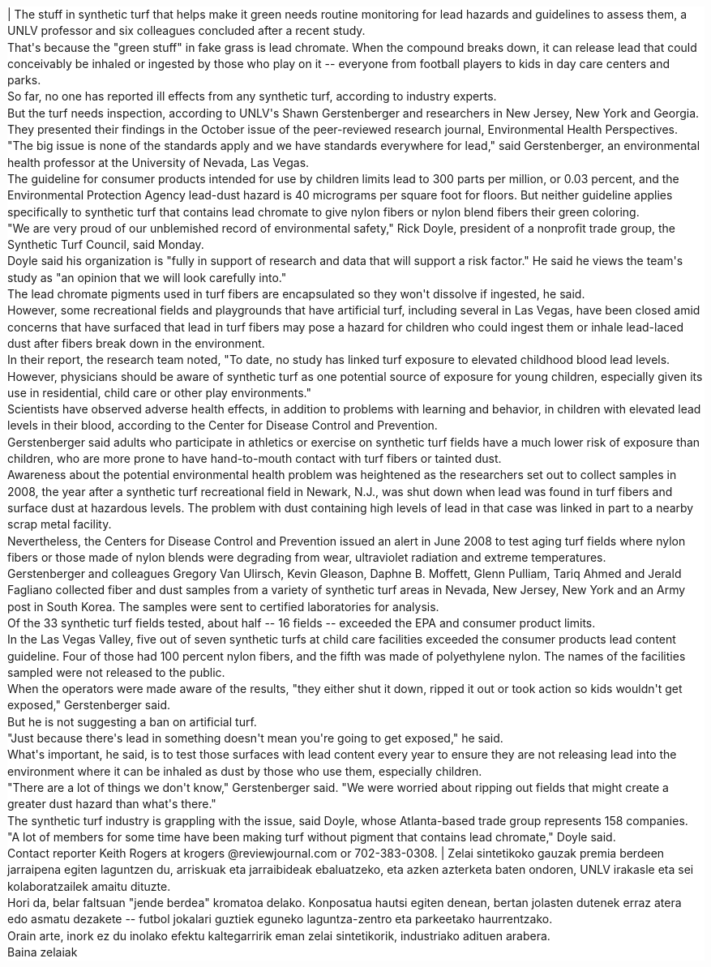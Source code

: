 | The stuff in synthetic turf that helps make it green needs routine monitoring for lead hazards and guidelines to assess them, a UNLV professor and six colleagues concluded after a recent study.<br/>That's because the "green stuff" in fake grass is lead chromate. When the compound breaks down, it can release lead that could conceivably be inhaled or ingested by those who play on it -- everyone from football players to kids in day care centers and parks.<br/>So far, no one has reported ill effects from any synthetic turf, according to industry experts.<br/>But the turf needs inspection, according to UNLV's Shawn Gerstenberger and researchers in New Jersey, New York and Georgia. They presented their findings in the October issue of the peer-reviewed research journal, Environmental Health Perspectives.<br/>"The big issue is none of the standards apply and we have standards everywhere for lead," said Gerstenberger, an environmental health professor at the University of Nevada, Las Vegas.<br/>The guideline for consumer products intended for use by children limits lead to 300 parts per million, or 0.03 percent, and the Environmental Protection Agency lead-dust hazard is 40 micrograms per square foot for floors. But neither guideline applies specifically to synthetic turf that contains lead chromate to give nylon fibers or nylon blend fibers their green coloring.<br/>"We are very proud of our unblemished record of environmental safety," Rick Doyle, president of a nonprofit trade group, the Synthetic Turf Council, said Monday.<br/>Doyle said his organization is "fully in support of research and data that will support a risk factor." He said he views the team's study as "an opinion that we will look carefully into."<br/>The lead chromate pigments used in turf fibers are encapsulated so they won't dissolve if ingested, he said.<br/>However, some recreational fields and playgrounds that have artificial turf, including several in Las Vegas, have been closed amid concerns that have surfaced that lead in turf fibers may pose a hazard for children who could ingest them or inhale lead-laced dust after fibers break down in the environment.<br/>In their report, the research team noted, "To date, no study has linked turf exposure to elevated childhood blood lead levels. However, physicians should be aware of synthetic turf as one potential source of exposure for young children, especially given its use in residential, child care or other play environments."<br/>Scientists have observed adverse health effects, in addition to problems with learning and behavior, in children with elevated lead levels in their blood, according to the Center for Disease Control and Prevention.<br/>Gerstenberger said adults who participate in athletics or exercise on synthetic turf fields have a much lower risk of exposure than children, who are more prone to have hand-to-mouth contact with turf fibers or tainted dust.<br/>Awareness about the potential environmental health problem was heightened as the researchers set out to collect samples in 2008, the year after a synthetic turf recreational field in Newark, N.J., was shut down when lead was found in turf fibers and surface dust at hazardous levels. The problem with dust containing high levels of lead in that case was linked in part to a nearby scrap metal facility.<br/>Nevertheless, the Centers for Disease Control and Prevention issued an alert in June 2008 to test aging turf fields where nylon fibers or those made of nylon blends were degrading from wear, ultraviolet radiation and extreme temperatures.<br/>Gerstenberger and colleagues Gregory Van Ulirsch, Kevin Gleason, Daphne B. Moffett, Glenn Pulliam, Tariq Ahmed and Jerald Fagliano collected fiber and dust samples from a variety of synthetic turf areas in Nevada, New Jersey, New York and an Army post in South Korea. The samples were sent to certified laboratories for analysis.<br/>Of the 33 synthetic turf fields tested, about half -- 16 fields -- exceeded the EPA and consumer product limits.<br/>In the Las Vegas Valley, five out of seven synthetic turfs at child care facilities exceeded the consumer products lead content guideline. Four of those had 100 percent nylon fibers, and the fifth was made of polyethylene nylon. The names of the facilities sampled were not released to the public.<br/>When the operators were made aware of the results, "they either shut it down, ripped it out or took action so kids wouldn't get exposed," Gerstenberger said.<br/>But he is not suggesting a ban on artificial turf.<br/>"Just because there's lead in something doesn't mean you're going to get exposed," he said.<br/>What's important, he said, is to test those surfaces with lead content every year to ensure they are not releasing lead into the environment where it can be inhaled as dust by those who use them, especially children.<br/>"There are a lot of things we don't know," Gerstenberger said. "We were worried about ripping out fields that might create a greater dust hazard than what's there."<br/>The synthetic turf industry is grappling with the issue, said Doyle, whose Atlanta-based trade group represents 158 companies.<br/>"A lot of members for some time have been making turf without pigment that contains lead chromate," Doyle said.<br/>Contact reporter Keith Rogers at krogers @reviewjournal.com or 702-383-0308. | Zelai sintetikoko gauzak premia berdeen jarraipena egiten laguntzen du, arriskuak eta jarraibideak ebaluatzeko, eta azken azterketa baten ondoren, UNLV irakasle eta sei kolaboratzailek amaitu dituzte.<br/>Hori da, belar faltsuan "jende berdea" kromatoa delako. Konposatua hautsi egiten denean, bertan jolasten dutenek erraz atera edo asmatu dezakete -- futbol jokalari guztiek eguneko laguntza-zentro eta parkeetako haurrentzako.<br/>Orain arte, inork ez du inolako efektu kaltegarririk eman zelai sintetikorik, industriako adituen arabera.<br/>Baina zelaiak